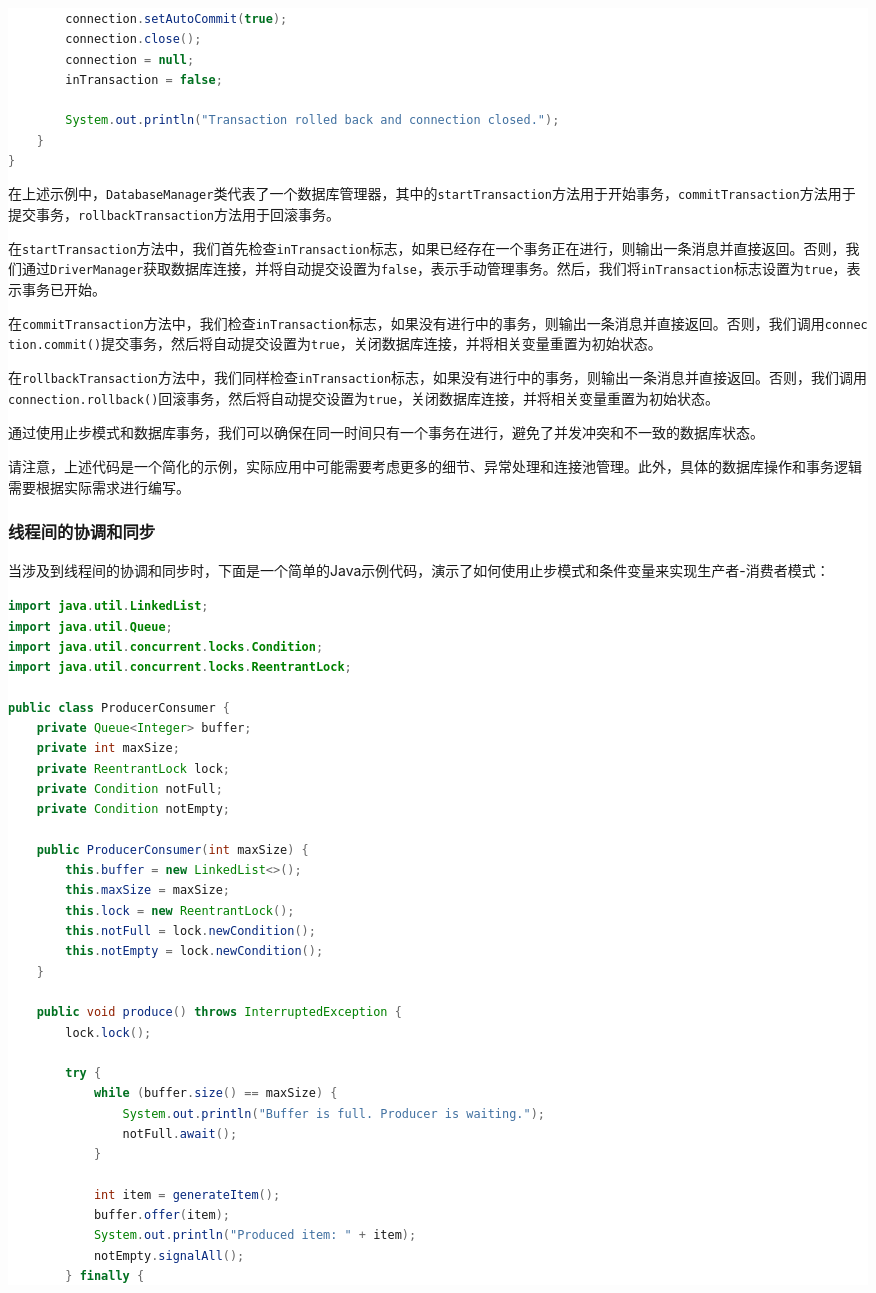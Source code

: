 ```java
        connection.setAutoCommit(true);
        connection.close();
        connection = null;
        inTransaction = false;

        System.out.println("Transaction rolled back and connection closed.");
    }
}
```

在上述示例中，`DatabaseManager`类代表了一个数据库管理器，其中的`startTransaction`方法用于开始事务，`commitTransaction`方法用于提交事务，`rollbackTransaction`方法用于回滚事务。

在`startTransaction`方法中，我们首先检查`inTransaction`标志，如果已经存在一个事务正在进行，则输出一条消息并直接返回。否则，我们通过`DriverManager`获取数据库连接，并将自动提交设置为`false`，表示手动管理事务。然后，我们将`inTransaction`标志设置为`true`，表示事务已开始。

在`commitTransaction`方法中，我们检查`inTransaction`标志，如果没有进行中的事务，则输出一条消息并直接返回。否则，我们调用`connection.commit()`提交事务，然后将自动提交设置为`true`，关闭数据库连接，并将相关变量重置为初始状态。

在`rollbackTransaction`方法中，我们同样检查`inTransaction`标志，如果没有进行中的事务，则输出一条消息并直接返回。否则，我们调用`connection.rollback()`回滚事务，然后将自动提交设置为`true`，关闭数据库连接，并将相关变量重置为初始状态。

通过使用止步模式和数据库事务，我们可以确保在同一时间只有一个事务在进行，避免了并发冲突和不一致的数据库状态。

请注意，上述代码是一个简化的示例，实际应用中可能需要考虑更多的细节、异常处理和连接池管理。此外，具体的数据库操作和事务逻辑需要根据实际需求进行编写。



### 线程间的协调和同步

当涉及到线程间的协调和同步时，下面是一个简单的Java示例代码，演示了如何使用止步模式和条件变量来实现生产者-消费者模式：

```java
import java.util.LinkedList;
import java.util.Queue;
import java.util.concurrent.locks.Condition;
import java.util.concurrent.locks.ReentrantLock;

public class ProducerConsumer {
    private Queue<Integer> buffer;
    private int maxSize;
    private ReentrantLock lock;
    private Condition notFull;
    private Condition notEmpty;

    public ProducerConsumer(int maxSize) {
        this.buffer = new LinkedList<>();
        this.maxSize = maxSize;
        this.lock = new ReentrantLock();
        this.notFull = lock.newCondition();
        this.notEmpty = lock.newCondition();
    }

    public void produce() throws InterruptedException {
        lock.lock();

        try {
            while (buffer.size() == maxSize) {
                System.out.println("Buffer is full. Producer is waiting.");
                notFull.await();
            }

            int item = generateItem();
            buffer.offer(item);
            System.out.println("Produced item: " + item);
            notEmpty.signalAll();
        } finally {
```